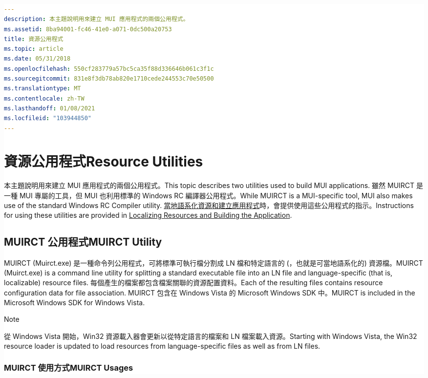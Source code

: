 ```yaml
---
description: 本主題說明用來建立 MUI 應用程式的兩個公用程式。
ms.assetid: 8ba94001-fc46-41e0-a071-0dc500a20753
title: 資源公用程式
ms.topic: article
ms.date: 05/31/2018
ms.openlocfilehash: 550cf283779a57bc5ca35f88d336646b061c3f1c
ms.sourcegitcommit: 831e8f3db78ab820e1710cede244553c70e50500
ms.translationtype: MT
ms.contentlocale: zh-TW
ms.lasthandoff: 01/08/2021
ms.locfileid: "103944850"
---
```

# <a name="resource-utilities"></a><span data-ttu-id="ec74e-103">資源公用程式</span><span class="sxs-lookup"><span data-stu-id="ec74e-103">Resource Utilities</span></span>

<span data-ttu-id="ec74e-104">本主題說明用來建立 MUI 應用程式的兩個公用程式。</span><span class="sxs-lookup"><span data-stu-id="ec74e-104">This topic describes two utilities used to build MUI applications.</span></span> <span data-ttu-id="ec74e-105">雖然 MUIRCT 是一種 MUI 專屬的工具，但 MUI 也利用標準的 Windows RC 編譯器公用程式。</span><span class="sxs-lookup"><span data-stu-id="ec74e-105">While MUIRCT is a MUI-specific tool, MUI also makes use of the standard Windows RC Compiler utility.</span></span> <span data-ttu-id="ec74e-106">[當地語系化資源和建立應用程式](localizing-resources-and-building-the-application.md)時，會提供使用這些公用程式的指示。</span><span class="sxs-lookup"><span data-stu-id="ec74e-106">Instructions for using these utilities are provided in [Localizing Resources and Building the Application](localizing-resources-and-building-the-application.md).</span></span>

## <a name="muirct-utility"></a><span data-ttu-id="ec74e-107">MUIRCT 公用程式</span><span class="sxs-lookup"><span data-stu-id="ec74e-107">MUIRCT Utility</span></span>

<span data-ttu-id="ec74e-108">MUIRCT (Muirct.exe) 是一種命令列公用程式，可將標準可執行檔分割成 LN 檔和特定語言的 (，也就是可當地語系化的) 資源檔。</span><span class="sxs-lookup"><span data-stu-id="ec74e-108">MUIRCT (Muirct.exe) is a command line utility for splitting a standard executable file into an LN file and language-specific (that is, localizable) resource files.</span></span> <span data-ttu-id="ec74e-109">每個產生的檔案都包含檔案關聯的資源配置資料。</span><span class="sxs-lookup"><span data-stu-id="ec74e-109">Each of the resulting files contains resource configuration data for file association.</span></span> <span data-ttu-id="ec74e-110">MUIRCT 包含在 Windows Vista 的 Microsoft Windows SDK 中。</span><span class="sxs-lookup"><span data-stu-id="ec74e-110">MUIRCT is included in the Microsoft Windows SDK for Windows Vista.</span></span>

> [!Note]  
> <span data-ttu-id="ec74e-111">從 Windows Vista 開始，Win32 資源載入器會更新以從特定語言的檔案和 LN 檔案載入資源。</span><span class="sxs-lookup"><span data-stu-id="ec74e-111">Starting with Windows Vista, the Win32 resource loader is updated to load resources from language-specific files as well as from LN files.</span></span>

 

### <a name="muirct-usages"></a><span data-ttu-id="ec74e-112">MUIRCT 使用方式</span><span class="sxs-lookup"><span data-stu-id="ec74e-112">MUIRCT Usages</span></span>
